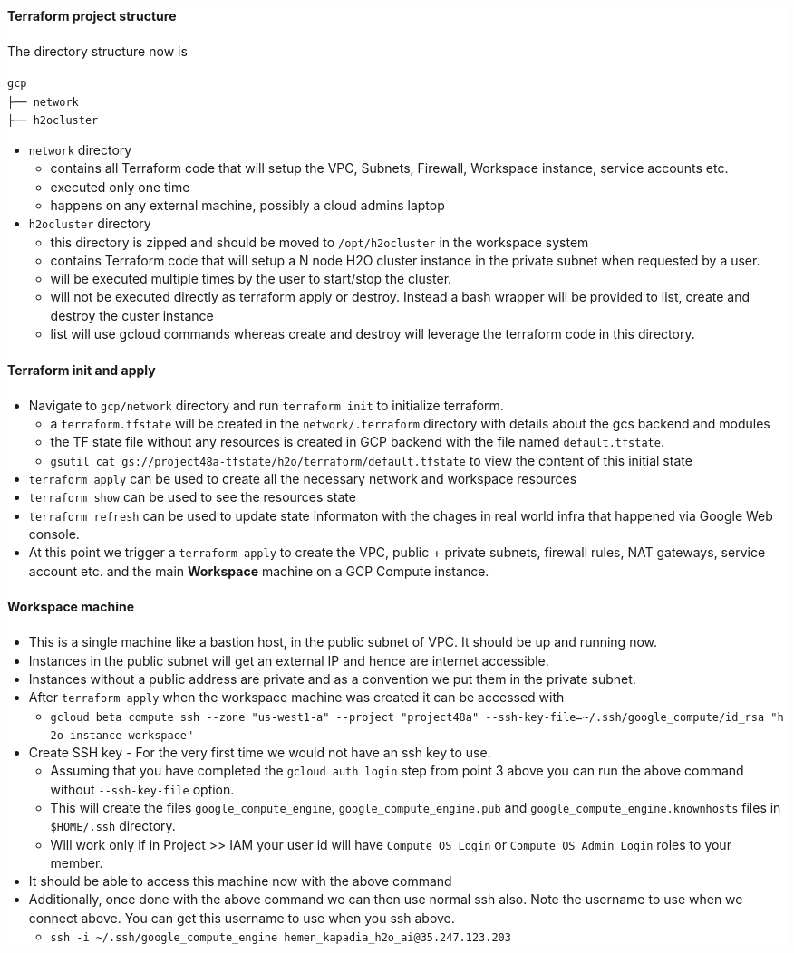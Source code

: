 
#### Terraform project structure
The directory structure now is 
```
gcp
├── network                        	
├── h2ocluster                      
```
- `network` directory 
    - contains all Terraform code that will setup the VPC, Subnets, Firewall, Workspace instance, service accounts etc.
    - executed only one time
    - happens on any external machine, possibly a cloud admins laptop
- `h2ocluster` directory
    - this directory is zipped and should be moved to `/opt/h2ocluster` in the workspace system 
    - contains Terraform code that will setup a N node H2O cluster instance in the private subnet when requested by a user.
    - will be executed multiple times by the user to start/stop the cluster.
    - will not be executed directly as terraform apply or destroy. Instead a bash wrapper will be provided to list, create and destroy the custer instance
    - list will use gcloud commands whereas create and destroy will leverage the terraform code in this directory.

#### Terraform init and apply
- Navigate to `gcp/network` directory and run `terraform init` to initialize terraform. 
    - a `terraform.tfstate` will be created in the `network/.terraform` directory with details about the gcs backend and modules
    - the TF state file without any resources is created in GCP backend with the file named `default.tfstate`.
    - `gsutil cat gs://project48a-tfstate/h2o/terraform/default.tfstate` to view the content of this initial state
- `terraform apply` can be used to create all the necessary network and workspace resources
- `terraform show` can be used to see the resources state
- `terraform refresh` can be used to update state informaton with the chages in real world infra that happened via Google Web console.
- At this point we trigger a `terraform apply` to create the VPC, public + private subnets, firewall rules, NAT gateways, service account etc. and the main __Workspace__ machine on a GCP Compute instance.


#### Workspace machine
- This is a single machine like a bastion host, in the public subnet of VPC. It should be up and running now. 
- Instances in the public subnet will get an external IP and hence are internet accessible. 
- Instances without a public address are private and as a convention we put them in the private subnet. 
- After `terraform apply` when the workspace machine was created it can be accessed with 
    - `gcloud beta compute ssh --zone "us-west1-a" --project "project48a" --ssh-key-file=~/.ssh/google_compute/id_rsa "h2o-instance-workspace"`
- Create SSH key - For the very first time we would not have an ssh key to use. 
    - Assuming that you have completed the `gcloud auth login` step from point 3 above you can run the above command without `--ssh-key-file` option.
    - This will create the files `google_compute_engine`, `google_compute_engine.pub` and `google_compute_engine.knownhosts` files in `$HOME/.ssh` directory.
    - Will work only if in Project >> IAM your user id will have `Compute OS Login` or `Compute OS Admin Login` roles to your member.
- It should be able to access this machine now with the above command
- Additionally, once done with the above command we can then use normal ssh also. Note the username to use when we connect above. You can get this username to use when you ssh above. 
    - `ssh -i ~/.ssh/google_compute_engine hemen_kapadia_h2o_ai@35.247.123.203`
